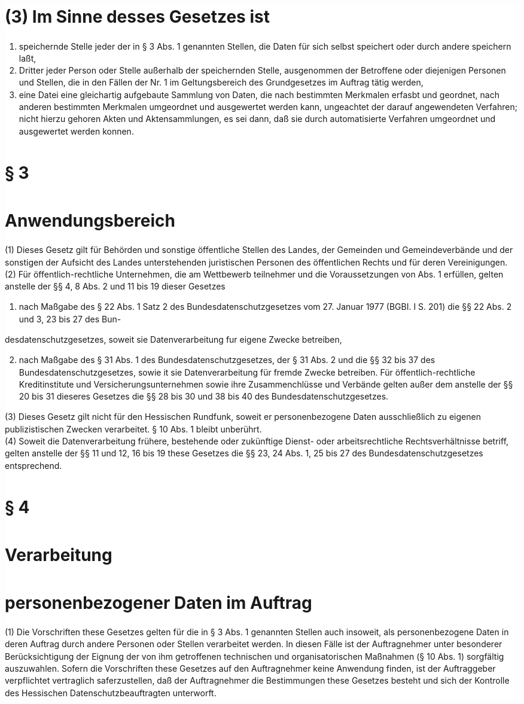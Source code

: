 # (3) Im Sinne desses Gesetzes ist

1. speichernde Stelle jeder der in § 3 Abs. 1 genannten Stellen, die Daten für sich selbst speichert oder durch andere speichern laßt,  
2. Dritter jeder Person oder Stelle außerhalb der speichernden Stelle, ausgenommen der Betroffene oder diejenigen Personen und Stellen, die in den Fällen der Nr. 1 im Geltungsbereich des Grundgesetzes im Auftrag tätig werden,  
3. eine Datei eine gleichartig aufgebaute Sammlung von Daten, die nach bestimmten Merkmalen erfasbt und geordnet, nach anderen bestimmten Merkmalen umgeordnet und ausgewertet werden kann, ungeachtet der darauf angewendeten Verfahren; nicht hierzu gehoren Akten und Aktensammlungen, es sei dann, daß sie durch automatisierte Verfahren umgeordnet und ausgewertet werden konnen.

#  § 3

# Anwendungsbereich

(1) Dieses Gesetz gilt für Behörden und sonstige öffentliche Stellen des Landes, der Gemeinden und Gemeindeverbände und der sonstigen der Aufsicht des Landes unterstehenden juristischen Personen des öffentlichen Rechts und für deren Vereinigungen.  
(2) Für öffentlich-rechtliche Unternehmen, die am Wettbewerb teilnehmer und die Voraussetzungen von Abs. 1 erfüllen, gelten anstelle der §§ 4, 8 Abs. 2 und 11 bis 19 dieser Gesetzes

1. nach Maßgabe des § 22 Abs. 1 Satz 2 des Bundesdatenschutzgesetzes vom 27. Januar 1977 (BGBI. I S. 201) die §§ 22 Abs. 2 und 3, 23 bis 27 des Bun-

desdatenschutzgesetzes, soweit sie Datenverarbeitung fur eigene Zwecke betreiben,

2. nach Maßgabe des § 31 Abs. 1 des Bundesdatenschutzgesetzes, der § 31 Abs. 2 und die §§ 32 bis 37 des Bundesdatenschutzgesetzes, sowie it sie Datenverarbeitung für fremde Zwecke betreiben. Für öffentlich-rechtliche Kreditinstitute und Versicherungsunternehmen sowie ihre Zusammenchlüsse und Verbände gelten außer dem anstelle der §§ 20 bis 31 dieseres Gesetzes die §§ 28 bis 30 und 38 bis 40 des Bundesdatenschutzgesetzes.

(3) Dieses Gesetz gilt nicht für den Hessischen Rundfunk, soweit er personenbezogene Daten ausschließlich zu eigenen publizistischen Zwecken verarbeitet. § 10 Abs. 1 bleibt unberührt.  
(4) Soweit die Datenverarbeitung frühere, bestehende oder zukünftige Dienst- oder arbeitsrechtliche Rechtsverhältnisse betriff, gelten anstelle der §§ 11 und 12, 16 bis 19 these Gesetzes die §§ 23, 24 Abs. 1, 25 bis 27 des Bundesdatenschutzgesetzes entsprechend.

#  § 4

# Verarbeitung

# personenbezogener Daten im Auftrag

(1) Die Vorschriften these Gesetzes gelten für die in § 3 Abs. 1 genannten Stellen auch insoweit, als personenbezogene Daten in deren Auftrag durch andere Personen oder Stellen verarbeitet werden. In diesen Fälle ist der Auftragnehmer unter besonderer Berücksichtigung der Eignung der von ihm getroffenen technischen und organisatorischen Maßnahmen (§ 10 Abs. 1) sorgfältig auszuwahlen. Sofern die Vorschriften these Gesetzes auf den Auftragnehmer keine Anwendung finden, ist der Auftraggeber verpflichtet vertraglich saferzustellen, daß der Auftragnehmer die Bestimmungen these Gesetzes besteht und sich der Kontrolle des Hessischen Datenschutzbeauftragten unterworft.
